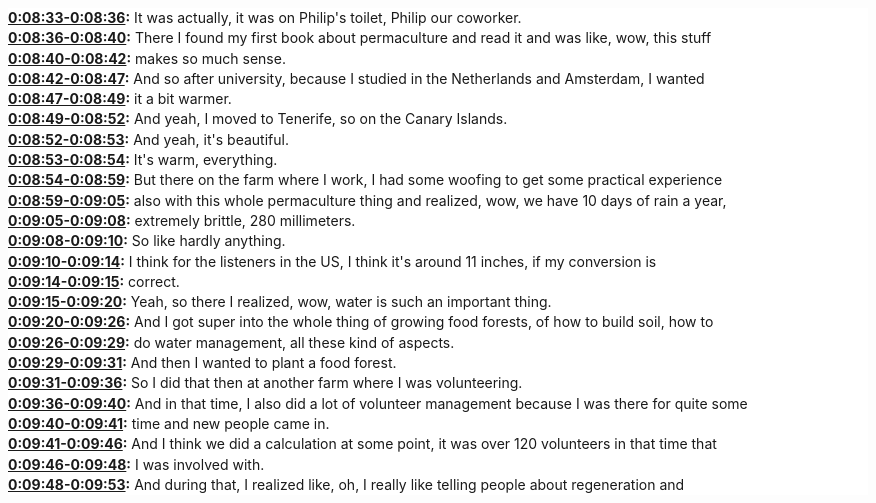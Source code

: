 **[0:08:33-0:08:36](https://regenerativeskills.com/learnings-and-reflections-from-starting-our-own-regenerative-projects-with-oliver-nick-and-jacob/#t=0:08:33):**  It was actually, it was on Philip's toilet, Philip our coworker.  
**[0:08:36-0:08:40](https://regenerativeskills.com/learnings-and-reflections-from-starting-our-own-regenerative-projects-with-oliver-nick-and-jacob/#t=0:08:36):**  There I found my first book about permaculture and read it and was like, wow, this stuff  
**[0:08:40-0:08:42](https://regenerativeskills.com/learnings-and-reflections-from-starting-our-own-regenerative-projects-with-oliver-nick-and-jacob/#t=0:08:40):**  makes so much sense.  
**[0:08:42-0:08:47](https://regenerativeskills.com/learnings-and-reflections-from-starting-our-own-regenerative-projects-with-oliver-nick-and-jacob/#t=0:08:42):**  And so after university, because I studied in the Netherlands and Amsterdam, I wanted  
**[0:08:47-0:08:49](https://regenerativeskills.com/learnings-and-reflections-from-starting-our-own-regenerative-projects-with-oliver-nick-and-jacob/#t=0:08:47):**  it a bit warmer.  
**[0:08:49-0:08:52](https://regenerativeskills.com/learnings-and-reflections-from-starting-our-own-regenerative-projects-with-oliver-nick-and-jacob/#t=0:08:49):**  And yeah, I moved to Tenerife, so on the Canary Islands.  
**[0:08:52-0:08:53](https://regenerativeskills.com/learnings-and-reflections-from-starting-our-own-regenerative-projects-with-oliver-nick-and-jacob/#t=0:08:52):**  And yeah, it's beautiful.  
**[0:08:53-0:08:54](https://regenerativeskills.com/learnings-and-reflections-from-starting-our-own-regenerative-projects-with-oliver-nick-and-jacob/#t=0:08:53):**  It's warm, everything.  
**[0:08:54-0:08:59](https://regenerativeskills.com/learnings-and-reflections-from-starting-our-own-regenerative-projects-with-oliver-nick-and-jacob/#t=0:08:54):**  But there on the farm where I work, I had some woofing to get some practical experience  
**[0:08:59-0:09:05](https://regenerativeskills.com/learnings-and-reflections-from-starting-our-own-regenerative-projects-with-oliver-nick-and-jacob/#t=0:08:59):**  also with this whole permaculture thing and realized, wow, we have 10 days of rain a year,  
**[0:09:05-0:09:08](https://regenerativeskills.com/learnings-and-reflections-from-starting-our-own-regenerative-projects-with-oliver-nick-and-jacob/#t=0:09:05):**  extremely brittle, 280 millimeters.  
**[0:09:08-0:09:10](https://regenerativeskills.com/learnings-and-reflections-from-starting-our-own-regenerative-projects-with-oliver-nick-and-jacob/#t=0:09:08):**  So like hardly anything.  
**[0:09:10-0:09:14](https://regenerativeskills.com/learnings-and-reflections-from-starting-our-own-regenerative-projects-with-oliver-nick-and-jacob/#t=0:09:10):**  I think for the listeners in the US, I think it's around 11 inches, if my conversion is  
**[0:09:14-0:09:15](https://regenerativeskills.com/learnings-and-reflections-from-starting-our-own-regenerative-projects-with-oliver-nick-and-jacob/#t=0:09:14):**  correct.  
**[0:09:15-0:09:20](https://regenerativeskills.com/learnings-and-reflections-from-starting-our-own-regenerative-projects-with-oliver-nick-and-jacob/#t=0:09:15):**  Yeah, so there I realized, wow, water is such an important thing.  
**[0:09:20-0:09:26](https://regenerativeskills.com/learnings-and-reflections-from-starting-our-own-regenerative-projects-with-oliver-nick-and-jacob/#t=0:09:20):**  And I got super into the whole thing of growing food forests, of how to build soil, how to  
**[0:09:26-0:09:29](https://regenerativeskills.com/learnings-and-reflections-from-starting-our-own-regenerative-projects-with-oliver-nick-and-jacob/#t=0:09:26):**  do water management, all these kind of aspects.  
**[0:09:29-0:09:31](https://regenerativeskills.com/learnings-and-reflections-from-starting-our-own-regenerative-projects-with-oliver-nick-and-jacob/#t=0:09:29):**  And then I wanted to plant a food forest.  
**[0:09:31-0:09:36](https://regenerativeskills.com/learnings-and-reflections-from-starting-our-own-regenerative-projects-with-oliver-nick-and-jacob/#t=0:09:31):**  So I did that then at another farm where I was volunteering.  
**[0:09:36-0:09:40](https://regenerativeskills.com/learnings-and-reflections-from-starting-our-own-regenerative-projects-with-oliver-nick-and-jacob/#t=0:09:36):**  And in that time, I also did a lot of volunteer management because I was there for quite some  
**[0:09:40-0:09:41](https://regenerativeskills.com/learnings-and-reflections-from-starting-our-own-regenerative-projects-with-oliver-nick-and-jacob/#t=0:09:40):**  time and new people came in.  
**[0:09:41-0:09:46](https://regenerativeskills.com/learnings-and-reflections-from-starting-our-own-regenerative-projects-with-oliver-nick-and-jacob/#t=0:09:41):**  And I think we did a calculation at some point, it was over 120 volunteers in that time that  
**[0:09:46-0:09:48](https://regenerativeskills.com/learnings-and-reflections-from-starting-our-own-regenerative-projects-with-oliver-nick-and-jacob/#t=0:09:46):**  I was involved with.  
**[0:09:48-0:09:53](https://regenerativeskills.com/learnings-and-reflections-from-starting-our-own-regenerative-projects-with-oliver-nick-and-jacob/#t=0:09:48):**  And during that, I realized like, oh, I really like telling people about regeneration and  